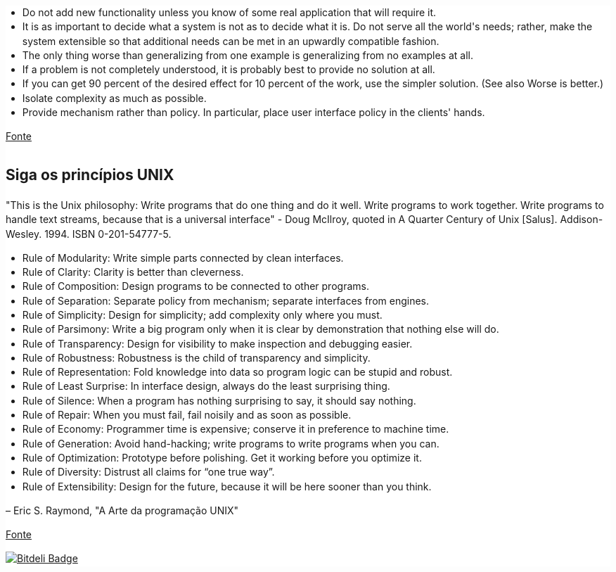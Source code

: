 * Do not add new functionality unless you know of some real application that will require it.
* It is as important to decide what a system is not as to decide what it is. Do not serve all the world's needs; rather, make the system extensible so that additional needs can be met in an upwardly compatible fashion.
* The only thing worse than generalizing from one example is generalizing from no examples at all.
* If a problem is not completely understood, it is probably best to provide no solution at all.
* If you can get 90 percent of the desired effect for 10 percent of the work, use the simpler solution. (See also Worse is better.)
* Isolate complexity as much as possible.
* Provide mechanism rather than policy. In particular, place user interface policy in the clients' hands.

[Fonte](http://en.wikipedia.org/wiki/X_Window_System_protocols_and_architecture#Design_principles)


## Siga os princípios UNIX

"This is the Unix philosophy: Write programs that do one thing and do it well. Write programs to work together. Write programs to handle text streams, because that is a universal interface" - Doug McIlroy, quoted in A Quarter Century of Unix [Salus]. Addison-Wesley. 1994. ISBN 0-201-54777-5.

* Rule of Modularity: Write simple parts connected by clean interfaces.
* Rule of Clarity: Clarity is better than cleverness.
* Rule of Composition: Design programs to be connected to other programs.
* Rule of Separation: Separate policy from mechanism; separate interfaces from engines.
* Rule of Simplicity: Design for simplicity; add complexity only where you must.
* Rule of Parsimony: Write a big program only when it is clear by demonstration that nothing else will do.
* Rule of Transparency: Design for visibility to make inspection and debugging easier.
* Rule of Robustness: Robustness is the child of transparency and simplicity.
* Rule of Representation: Fold knowledge into data so program logic can be stupid and robust.
* Rule of Least Surprise: In interface design, always do the least surprising thing.
* Rule of Silence: When a program has nothing surprising to say, it should say nothing.
* Rule of Repair: When you must fail, fail noisily and as soon as possible.
* Rule of Economy: Programmer time is expensive; conserve it in preference to machine time.
* Rule of Generation: Avoid hand-hacking; write programs to write programs when you can.
* Rule of Optimization: Prototype before polishing. Get it working before you optimize it.
* Rule of Diversity: Distrust all claims for “one true way”.
* Rule of Extensibility: Design for the future, because it will be here sooner than you think.

– Eric S. Raymond, "A Arte da programação UNIX"

[Fonte](http://www.catb.org/esr/writings/taoup/html/ch01s06.html)


[![Bitdeli Badge](https://d2weczhvl823v0.cloudfront.net/timoxley/best-practices/trend.png)](https://bitdeli.com/free "Bitdeli Badge")

